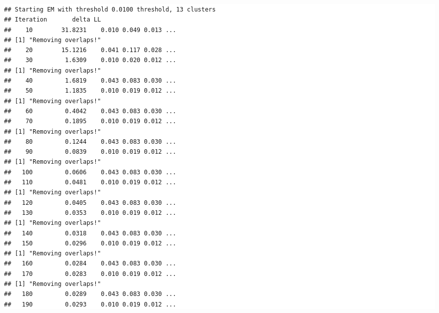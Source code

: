     ## Starting EM with threshold 0.0100 threshold, 13 clusters
    ## Iteration       delta LL
    ##    10        31.8231    0.010 0.049 0.013 ... 
    ## [1] "Removing overlaps!"
    ##    20        15.1216    0.041 0.117 0.028 ... 
    ##    30         1.6309    0.010 0.020 0.012 ... 
    ## [1] "Removing overlaps!"
    ##    40         1.6819    0.043 0.083 0.030 ... 
    ##    50         1.1835    0.010 0.019 0.012 ... 
    ## [1] "Removing overlaps!"
    ##    60         0.4042    0.043 0.083 0.030 ... 
    ##    70         0.1895    0.010 0.019 0.012 ... 
    ## [1] "Removing overlaps!"
    ##    80         0.1244    0.043 0.083 0.030 ... 
    ##    90         0.0839    0.010 0.019 0.012 ... 
    ## [1] "Removing overlaps!"
    ##   100         0.0606    0.043 0.083 0.030 ... 
    ##   110         0.0481    0.010 0.019 0.012 ... 
    ## [1] "Removing overlaps!"
    ##   120         0.0405    0.043 0.083 0.030 ... 
    ##   130         0.0353    0.010 0.019 0.012 ... 
    ## [1] "Removing overlaps!"
    ##   140         0.0318    0.043 0.083 0.030 ... 
    ##   150         0.0296    0.010 0.019 0.012 ... 
    ## [1] "Removing overlaps!"
    ##   160         0.0284    0.043 0.083 0.030 ... 
    ##   170         0.0283    0.010 0.019 0.012 ... 
    ## [1] "Removing overlaps!"
    ##   180         0.0289    0.043 0.083 0.030 ... 
    ##   190         0.0293    0.010 0.019 0.012 ... 